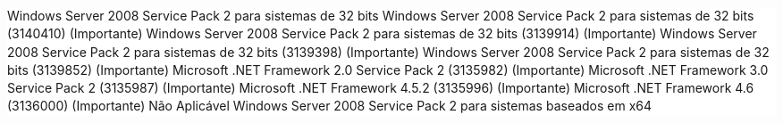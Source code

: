 </td>
</tr>
<tr>
<td style="border:1px solid black;">
Windows Server 2008 Service Pack 2 para sistemas de 32 bits

</td>
<td style="border:1px solid black;">
Windows Server 2008 Service Pack 2 para sistemas de 32 bits  
(3140410)  
(Importante)

</td>
<td style="border:1px solid black;">
Windows Server 2008 Service Pack 2 para sistemas de 32 bits  
(3139914)  
(Importante)

</td>
<td style="border:1px solid black;">
Windows Server 2008 Service Pack 2 para sistemas de 32 bits  
(3139398)  
(Importante)

</td>
<td style="border:1px solid black;">
Windows Server 2008 Service Pack 2 para sistemas de 32 bits  
(3139852)  
(Importante)

</td>
<td style="border:1px solid black;">
Microsoft .NET Framework 2.0 Service Pack 2  
(3135982)  
(Importante)  
Microsoft .NET Framework 3.0 Service Pack 2  
(3135987)  
(Importante)  
Microsoft .NET Framework 4.5.2  
(3135996)  
(Importante)  
Microsoft .NET Framework 4.6  
(3136000)  
(Importante)

</td>
<td style="border:1px solid black;">
Não Aplicável

</td>
</tr>
<tr>
<td style="border:1px solid black;">
Windows Server 2008 Service Pack 2 para sistemas baseados em x64

